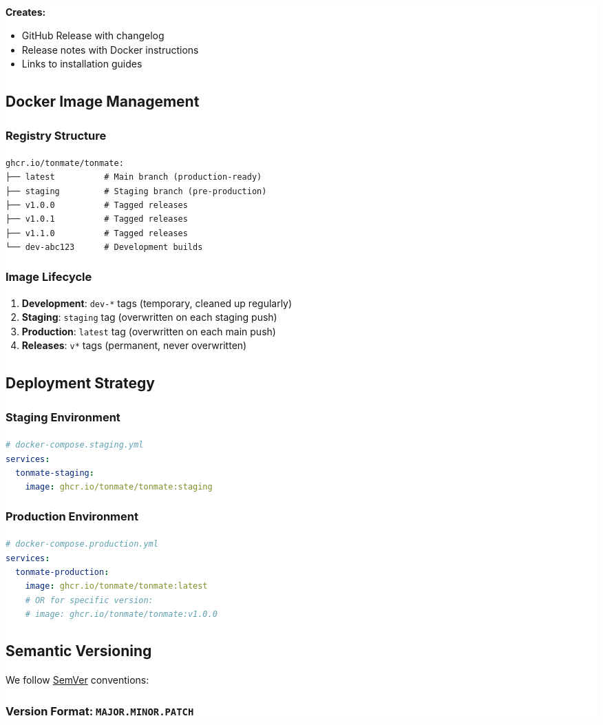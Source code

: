 **Creates:**
- GitHub Release with changelog
- Release notes with Docker instructions
- Links to installation guides

## Docker Image Management

### **Registry Structure**
```
ghcr.io/tonmate/tonmate:
├── latest          # Main branch (production-ready)
├── staging         # Staging branch (pre-production)
├── v1.0.0          # Tagged releases
├── v1.0.1          # Tagged releases
├── v1.1.0          # Tagged releases
└── dev-abc123      # Development builds
```

### **Image Lifecycle**
1. **Development**: `dev-*` tags (temporary, cleaned up regularly)
2. **Staging**: `staging` tag (overwritten on each staging push)
3. **Production**: `latest` tag (overwritten on each main push)
4. **Releases**: `v*` tags (permanent, never overwritten)

## Deployment Strategy

### **Staging Environment**
```yaml
# docker-compose.staging.yml
services:
  tonmate-staging:
    image: ghcr.io/tonmate/tonmate:staging
```

### **Production Environment**
```yaml
# docker-compose.production.yml
services:
  tonmate-production:
    image: ghcr.io/tonmate/tonmate:latest
    # OR for specific version:
    # image: ghcr.io/tonmate/tonmate:v1.0.0
```

## Semantic Versioning

We follow [SemVer](https://semver.org/) conventions:

### **Version Format**: `MAJOR.MINOR.PATCH`
